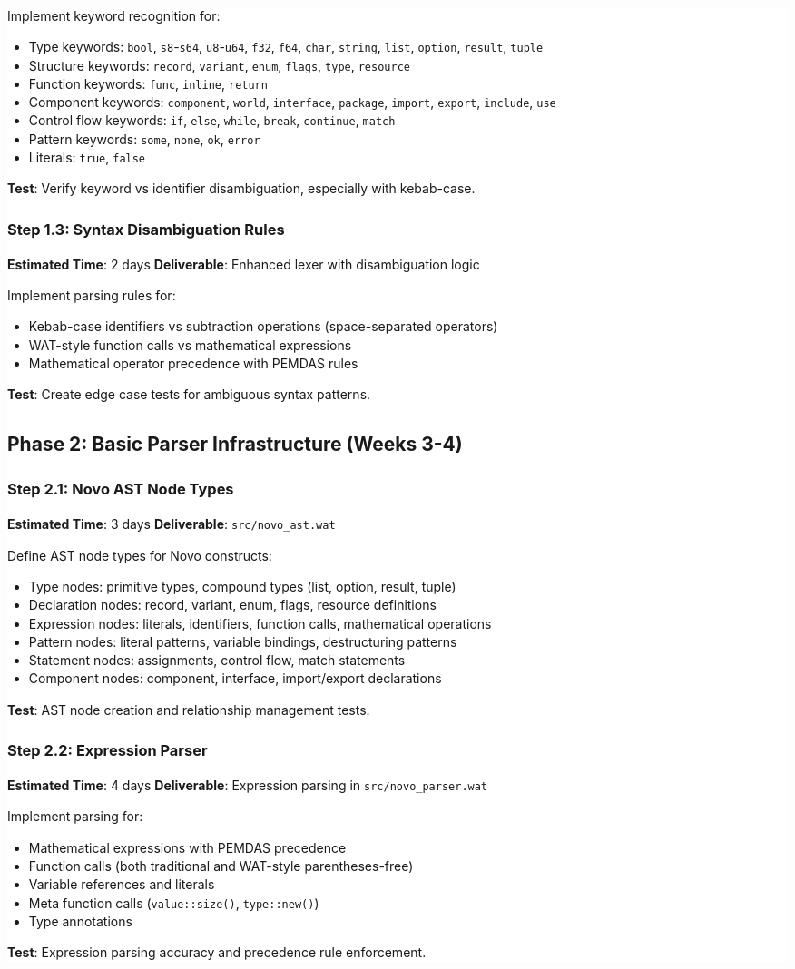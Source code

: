 Implement keyword recognition for:
- Type keywords: `bool`, `s8`-`s64`, `u8`-`u64`, `f32`, `f64`, `char`, `string`, `list`, `option`, `result`, `tuple`
- Structure keywords: `record`, `variant`, `enum`, `flags`, `type`, `resource`
- Function keywords: `func`, `inline`, `return`
- Component keywords: `component`, `world`, `interface`, `package`, `import`, `export`, `include`, `use`
- Control flow keywords: `if`, `else`, `while`, `break`, `continue`, `match`
- Pattern keywords: `some`, `none`, `ok`, `error`
- Literals: `true`, `false`

**Test**: Verify keyword vs identifier disambiguation, especially with kebab-case.

### Step 1.3: Syntax Disambiguation Rules
**Estimated Time**: 2 days
**Deliverable**: Enhanced lexer with disambiguation logic

Implement parsing rules for:
- Kebab-case identifiers vs subtraction operations (space-separated operators)
- WAT-style function calls vs mathematical expressions
- Mathematical operator precedence with PEMDAS rules

**Test**: Create edge case tests for ambiguous syntax patterns.

## Phase 2: Basic Parser Infrastructure (Weeks 3-4)

### Step 2.1: Novo AST Node Types
**Estimated Time**: 3 days
**Deliverable**: `src/novo_ast.wat`

Define AST node types for Novo constructs:
- Type nodes: primitive types, compound types (list, option, result, tuple)
- Declaration nodes: record, variant, enum, flags, resource definitions
- Expression nodes: literals, identifiers, function calls, mathematical operations
- Pattern nodes: literal patterns, variable bindings, destructuring patterns
- Statement nodes: assignments, control flow, match statements
- Component nodes: component, interface, import/export declarations

**Test**: AST node creation and relationship management tests.

### Step 2.2: Expression Parser
**Estimated Time**: 4 days
**Deliverable**: Expression parsing in `src/novo_parser.wat`

Implement parsing for:
- Mathematical expressions with PEMDAS precedence
- Function calls (both traditional and WAT-style parentheses-free)
- Variable references and literals
- Meta function calls (`value::size()`, `type::new()`)
- Type annotations

**Test**: Expression parsing accuracy and precedence rule enforcement.
